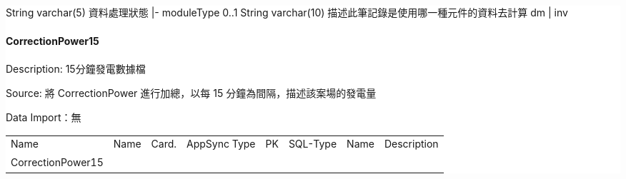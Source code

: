    <td>String
   </td>
   <td>
   </td>
   <td>varchar(5)
   </td>
   <td>資料處理狀態
   </td>
   <td>
   </td>
  </tr>
  <tr>
   <td>|-
   </td>
   <td>moduleType
   </td>
   <td>0..1
   </td>
   <td>String
   </td>
   <td>
   </td>
   <td>varchar(10)
   </td>
   <td>描述此筆記錄是使用哪一種元件的資料去計算
   </td>
   <td>dm | inv
   </td>
  </tr>
</table>



#### CorrectionPower15

Description: 15分鐘發電數據檔

Source:  將 CorrectionPower 進行加總，以每 15 分鐘為間隔，描述該案場的發電量

Data Import：無


<table>
  <tr>
   <td>Name
   </td>
   <td>Name
   </td>
   <td>Card.
   </td>
   <td>AppSync Type
   </td>
   <td>PK
   </td>
   <td>SQL-Type
   </td>
   <td>Name
   </td>
   <td>Description
   </td>
  </tr>
  <tr>
   <td>CorrectionPower15
   </td>
   <td>
   </td>
   <td>